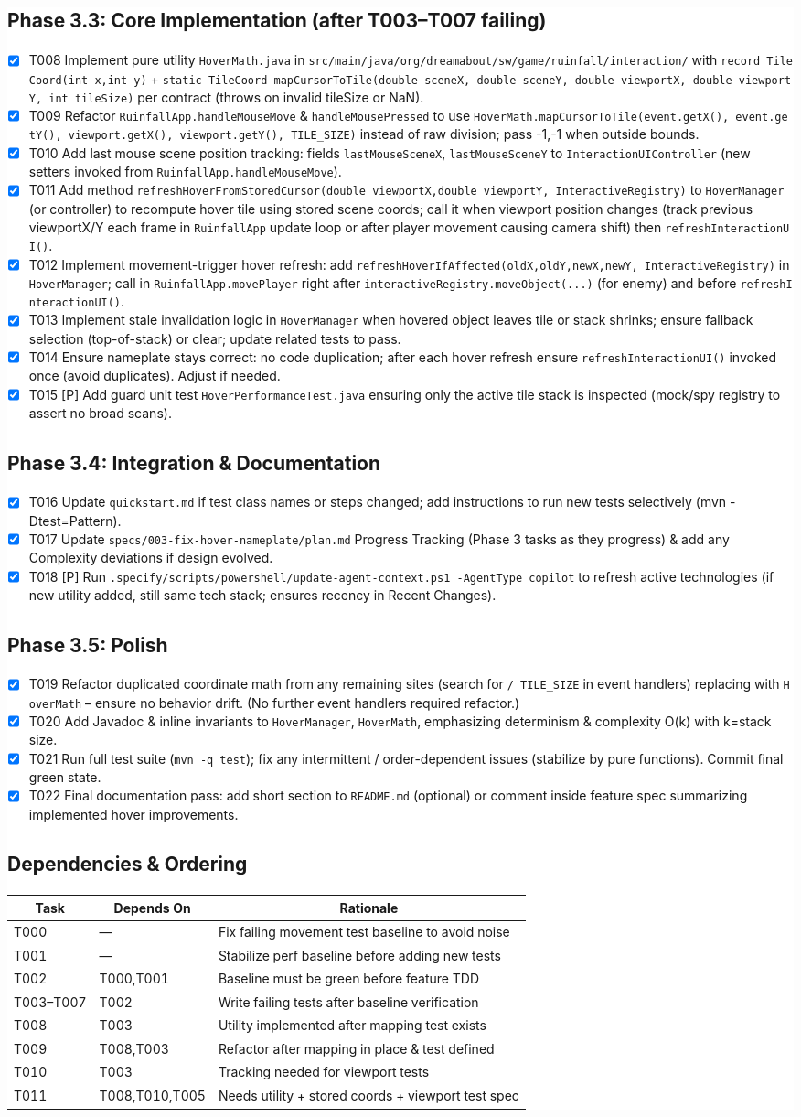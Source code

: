 ## Phase 3.3: Core Implementation (after T003–T007 failing)
- [X] T008 Implement pure utility `HoverMath.java` in `src/main/java/org/dreamabout/sw/game/ruinfall/interaction/` with `record TileCoord(int x,int y)` + `static TileCoord mapCursorToTile(double sceneX, double sceneY, double viewportX, double viewportY, int tileSize)` per contract (throws on invalid tileSize or NaN).
- [X] T009 Refactor `RuinfallApp.handleMouseMove` & `handleMousePressed` to use `HoverMath.mapCursorToTile(event.getX(), event.getY(), viewport.getX(), viewport.getY(), TILE_SIZE)` instead of raw division; pass -1,-1 when outside bounds.
- [X] T010 Add last mouse scene position tracking: fields `lastMouseSceneX`, `lastMouseSceneY` to `InteractionUIController` (new setters invoked from `RuinfallApp.handleMouseMove`).
- [X] T011 Add method `refreshHoverFromStoredCursor(double viewportX,double viewportY, InteractiveRegistry)` to `HoverManager` (or controller) to recompute hover tile using stored scene coords; call it when viewport position changes (track previous viewportX/Y each frame in `RuinfallApp` update loop or after player movement causing camera shift) then `refreshInteractionUI()`.
- [X] T012 Implement movement-trigger hover refresh: add `refreshHoverIfAffected(oldX,oldY,newX,newY, InteractiveRegistry)` in `HoverManager`; call in `RuinfallApp.movePlayer` right after `interactiveRegistry.moveObject(...)` (for enemy) and before `refreshInteractionUI()`.
- [X] T013 Implement stale invalidation logic in `HoverManager` when hovered object leaves tile or stack shrinks; ensure fallback selection (top-of-stack) or clear; update related tests to pass.
- [X] T014 Ensure nameplate stays correct: no code duplication; after each hover refresh ensure `refreshInteractionUI()` invoked once (avoid duplicates). Adjust if needed.
- [X] T015 [P] Add guard unit test `HoverPerformanceTest.java` ensuring only the active tile stack is inspected (mock/spy registry to assert no broad scans).

## Phase 3.4: Integration & Documentation
- [X] T016 Update `quickstart.md` if test class names or steps changed; add instructions to run new tests selectively (mvn -Dtest=Pattern). 
- [X] T017 Update `specs/003-fix-hover-nameplate/plan.md` Progress Tracking (Phase 3 tasks as they progress) & add any Complexity deviations if design evolved.
- [X] T018 [P] Run `.specify/scripts/powershell/update-agent-context.ps1 -AgentType copilot` to refresh active technologies (if new utility added, still same tech stack; ensures recency in Recent Changes).

## Phase 3.5: Polish
- [X] T019 Refactor duplicated coordinate math from any remaining sites (search for `/ TILE_SIZE` in event handlers) replacing with `HoverMath` – ensure no behavior drift. (No further event handlers required refactor.)
- [X] T020 Add Javadoc & inline invariants to `HoverManager`, `HoverMath`, emphasizing determinism & complexity O(k) with k=stack size.
- [X] T021 Run full test suite (`mvn -q test`); fix any intermittent / order-dependent issues (stabilize by pure functions). Commit final green state.
- [X] T022 Final documentation pass: add short section to `README.md` (optional) or comment inside feature spec summarizing implemented hover improvements.

## Dependencies & Ordering
| Task | Depends On | Rationale |
|------|------------|-----------|
| T000 | — | Fix failing movement test baseline to avoid noise |
| T001 | — | Stabilize perf baseline before adding new tests |
| T002 | T000,T001 | Baseline must be green before feature TDD |
| T003–T007 | T002 | Write failing tests after baseline verification |
| T008 | T003 | Utility implemented after mapping test exists |
| T009 | T008,T003 | Refactor after mapping in place & test defined |
| T010 | T003 | Tracking needed for viewport tests |
| T011 | T008,T010,T005 | Needs utility + stored coords + viewport test spec |